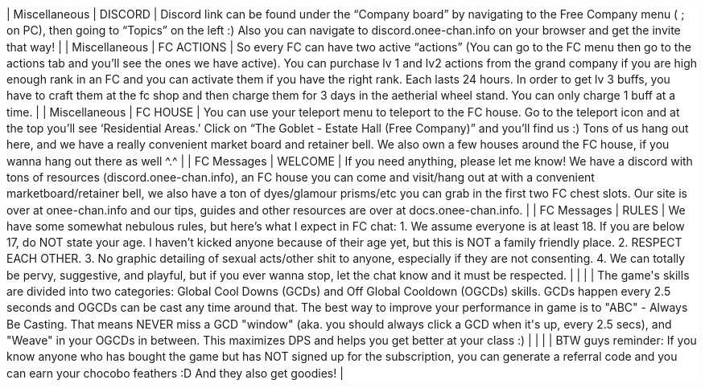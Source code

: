 | Miscellaneous      | DISCORD                        | Discord link can be found under the “Company board” by navigating to the Free Company menu ( ; on PC), then going to “Topics” on the left :) Also you can navigate to discord.onee-chan.info on your browser and get the invite that way!                                                                                                                                                                                                                                                                                                                                                                                                                                                                                            |
| Miscellaneous      | FC ACTIONS                     | So every FC can have two active “actions” (You can go to the FC menu then go to the actions tab and you’ll see the ones we have active). You can purchase lv 1 and lv2 actions from the grand company if you are high enough rank in an FC and you can activate them if you have the right rank. Each lasts 24 hours. In order to get lv 3 buffs, you have to craft them at the fc shop and then charge them for 3 days in the aetherial wheel stand. You can only charge 1 buff at a time.                                                                                                                                                                                                                                          |
| Miscellaneous      | FC HOUSE                       | You can use your teleport menu to teleport to the FC house. Go to the teleport icon and at the top you’ll see ‘Residential Areas.’ Click on “The Goblet - Estate Hall (Free Company)” and you’ll find us :) Tons of us hang out here, and we have a really convenient market board and retainer bell. We also own a few houses around the FC house, if you wanna hang out there as well ^.^                                                                                                                                                                                                                                                                                                                                          |
| FC Messages        | WELCOME                        | If you need anything, please let me know! We have a discord with tons of resources (discord.onee-chan.info), an FC house you can come and visit/hang out at with a convenient marketboard/retainer bell, we also have a ton of dyes/glamour prisms/etc you can grab in the first two FC chest slots. Our site is over at onee-chan.info and our tips, guides and other resources are over at docs.onee-chan.info.                                                                                                                                                                                                                                                                                                                    |
| FC Messages        | RULES                          | We have some somewhat nebulous rules, but here’s what I expect in FC chat: 1. We assume everyone is at least 18. If you are below 17, do NOT state your age. I haven’t kicked anyone because of their age yet, but this is NOT a family friendly place. 2. RESPECT EACH OTHER. 3. No graphic detailing of sexual acts/other shit to anyone, especially if they are not consenting. 4. We can totally be pervy, suggestive, and playful, but if you ever wanna stop, let the chat know and it must be respected.                                                                                                                                                                                                                      |
|                    |                                | The game's skills are divided into two categories: Global Cool Downs (GCDs) and Off Global Cooldown (OGCDs) skills. GCDs happen every 2.5 seconds and OGCDs can be cast any time around that. The best way to improve your performance in game is to "ABC" - Always Be Casting. That means NEVER miss a GCD "window" (aka. you should always click a GCD when it's up, every 2.5 secs), and "Weave" in your OGCDs in between. This maximizes DPS and helps you get better at your class :)                                                                                                                                                                                                                                           |
|                    |                                | BTW guys reminder: If you know anyone who has bought the game but has NOT signed up for the subscription, you can generate a referral code and you can earn your chocobo feathers :D And they also get goodies!                                                                                                                                                                                                                                                                                                                                                                                                                                                                                                                      |